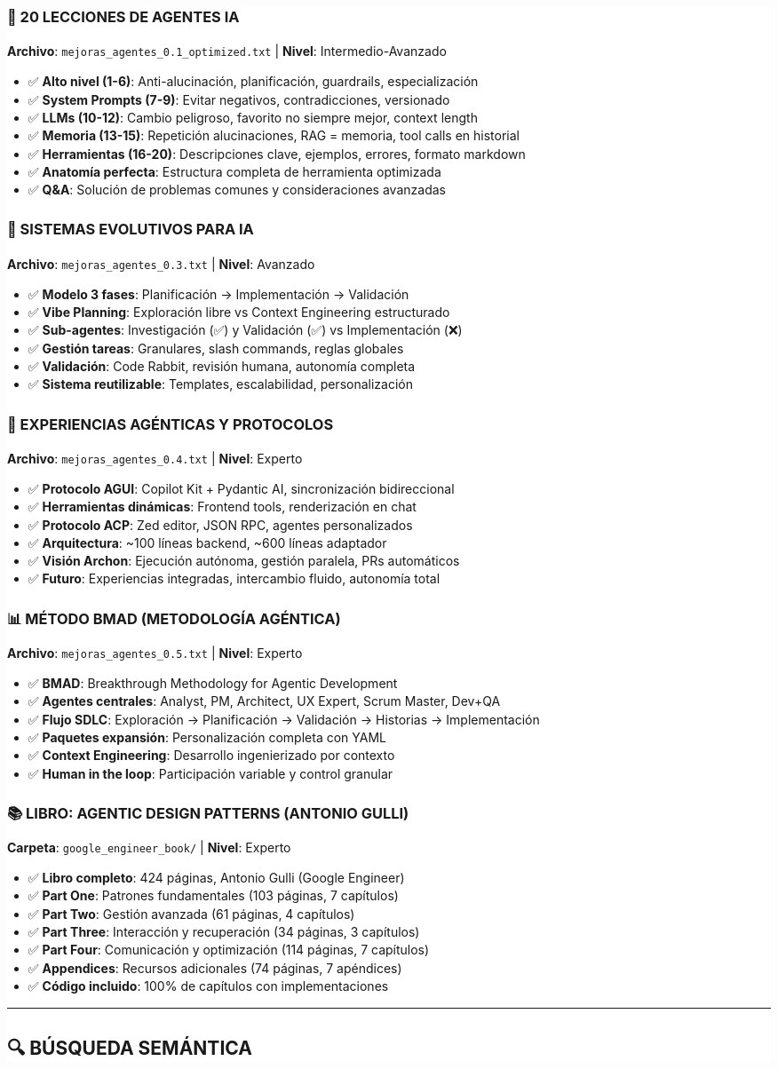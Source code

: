 ### 🧠 20 LECCIONES DE AGENTES IA
**Archivo**: `mejoras_agentes_0.1_optimized.txt` | **Nivel**: Intermedio-Avanzado
- ✅ **Alto nivel (1-6)**: Anti-alucinación, planificación, guardrails, especialización
- ✅ **System Prompts (7-9)**: Evitar negativos, contradicciones, versionado
- ✅ **LLMs (10-12)**: Cambio peligroso, favorito no siempre mejor, context length
- ✅ **Memoria (13-15)**: Repetición alucinaciones, RAG = memoria, tool calls en historial
- ✅ **Herramientas (16-20)**: Descripciones clave, ejemplos, errores, formato markdown
- ✅ **Anatomía perfecta**: Estructura completa de herramienta optimizada
- ✅ **Q&A**: Solución de problemas comunes y consideraciones avanzadas

### 🔄 SISTEMAS EVOLUTIVOS PARA IA
**Archivo**: `mejoras_agentes_0.3.txt` | **Nivel**: Avanzado
- ✅ **Modelo 3 fases**: Planificación → Implementación → Validación
- ✅ **Vibe Planning**: Exploración libre vs Context Engineering estructurado
- ✅ **Sub-agentes**: Investigación (✅) y Validación (✅) vs Implementación (❌)
- ✅ **Gestión tareas**: Granulares, slash commands, reglas globales
- ✅ **Validación**: Code Rabbit, revisión humana, autonomía completa
- ✅ **Sistema reutilizable**: Templates, escalabilidad, personalización

### 🤖 EXPERIENCIAS AGÉNTICAS Y PROTOCOLOS
**Archivo**: `mejoras_agentes_0.4.txt` | **Nivel**: Experto
- ✅ **Protocolo AGUI**: Copilot Kit + Pydantic AI, sincronización bidireccional
- ✅ **Herramientas dinámicas**: Frontend tools, renderización en chat
- ✅ **Protocolo ACP**: Zed editor, JSON RPC, agentes personalizados
- ✅ **Arquitectura**: ~100 líneas backend, ~600 líneas adaptador
- ✅ **Visión Archon**: Ejecución autónoma, gestión paralela, PRs automáticos
- ✅ **Futuro**: Experiencias integradas, intercambio fluido, autonomía total

### 📊 MÉTODO BMAD (METODOLOGÍA AGÉNTICA)
**Archivo**: `mejoras_agentes_0.5.txt` | **Nivel**: Experto
- ✅ **BMAD**: Breakthrough Methodology for Agentic Development
- ✅ **Agentes centrales**: Analyst, PM, Architect, UX Expert, Scrum Master, Dev+QA
- ✅ **Flujo SDLC**: Exploración → Planificación → Validación → Historias → Implementación
- ✅ **Paquetes expansión**: Personalización completa con YAML
- ✅ **Context Engineering**: Desarrollo ingenierizado por contexto
- ✅ **Human in the loop**: Participación variable y control granular

### 📚 LIBRO: AGENTIC DESIGN PATTERNS (ANTONIO GULLI)
**Carpeta**: `google_engineer_book/` | **Nivel**: Experto
- ✅ **Libro completo**: 424 páginas, Antonio Gulli (Google Engineer)
- ✅ **Part One**: Patrones fundamentales (103 páginas, 7 capítulos)
- ✅ **Part Two**: Gestión avanzada (61 páginas, 4 capítulos)
- ✅ **Part Three**: Interacción y recuperación (34 páginas, 3 capítulos)
- ✅ **Part Four**: Comunicación y optimización (114 páginas, 7 capítulos)
- ✅ **Appendices**: Recursos adicionales (74 páginas, 7 apéndices)
- ✅ **Código incluido**: 100% de capítulos con implementaciones

---

## 🔍 BÚSQUEDA SEMÁNTICA
